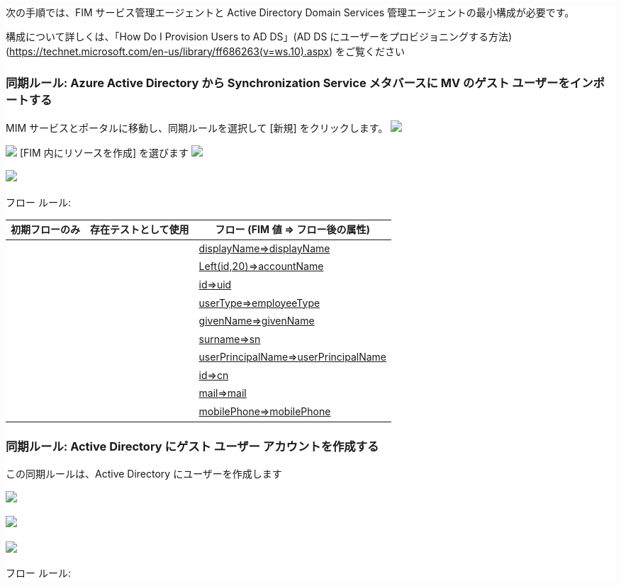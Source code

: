 次の手順では、FIM サービス管理エージェントと Active Directory Domain Services 管理エージェントの最小構成が必要です。

構成について詳しくは、「How Do I Provision Users to AD DS」(AD DS にユーザーをプロビジョニングする方法) (<https://technet.microsoft.com/en-us/library/ff686263(v=ws.10).aspx>) をご覧ください

### <a name="synchronization-rule-import-guest-user-to-mv-to-synchronization-service-metaverse-from-azure-active-directorybr"></a>同期ルール: Azure Active Directory から Synchronization Service メタバースに MV のゲスト ユーザーをインポートする<br>

MIM サービスとポータルに移動し、同期ルールを選択して [新規] をクリックします。
![](media/microsoft-identity-manager-2016-graph-b2b-scenario/ba39855f54268aa824cd8d484bae83cf.png)

![](media/microsoft-identity-manager-2016-graph-b2b-scenario/de059b93474c39763f0b27874b716e15.png) [FIM 内にリソースを作成] を選びます ![](media/microsoft-identity-manager-2016-graph-b2b-scenario/9bc4a92136be1557d3596fa2eaa63e61.png)

![](media/microsoft-identity-manager-2016-graph-b2b-scenario/0ac7f4d0fd55f4bffd9e6508b494aa74.png)

フロー ルール:

| **初期フローのみ** | **存在テストとして使用** | **フロー (FIM 値 ⇒ フロー後の属性)**                          |
|-----------------------|---------------------------|-----------------------------------------------------------------------|
|                       |                           | [displayName⇒displayName](javascript:void(0);)                        |
|                       |                           | [Left(id,20)⇒accountName](javascript:void(0);)                        |
|                       |                           | [id⇒uid](javascript:void(0);)                                         |
|                       |                           | [userType⇒employeeType](javascript:void(0);)                          |
|                       |                           | [givenName⇒givenName](javascript:void(0);)                            |
|                       |                           | [surname⇒sn](javascript:void(0);)                                     |
|                       |                           | [userPrincipalName⇒userPrincipalName](javascript:void(0);)            |
|                       |                           | [id⇒cn](javascript:void(0);)                                          |
|                       |                           | [mail⇒mail](javascript:void(0);)                                      |
|                       |                           | [mobilePhone⇒mobilePhone](javascript:void(0);)                        |

### <a name="synchronization-rule-create-guest-user-account-to-active-directory"></a>同期ルール: Active Directory にゲスト ユーザー アカウントを作成する 

この同期ルールは、Active Directory にユーザーを作成します

![](media/microsoft-identity-manager-2016-graph-b2b-scenario/3463e11aeb9fb566685e775d4e1b825c.png)

![](media/microsoft-identity-manager-2016-graph-b2b-scenario/e53c7ac0f376382d890e79dad597c284.png)

![](media/microsoft-identity-manager-2016-graph-b2b-scenario/1c4fad7aa68dc9697fda8f811e9ad37b.png)

フロー ルール:
